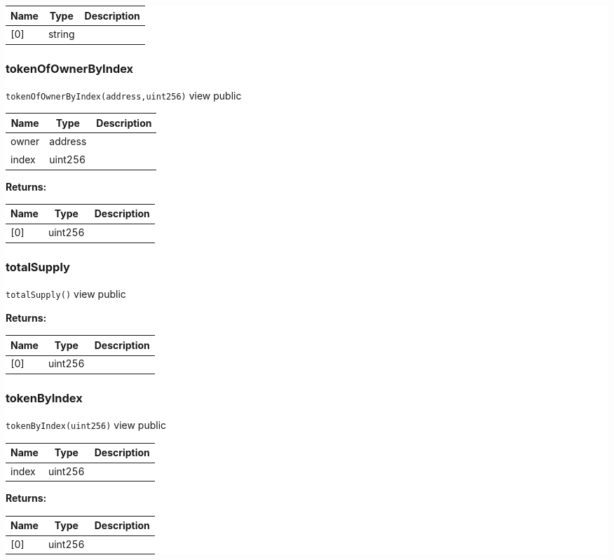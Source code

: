 | Name | Type | Description |
| ---- | ---- | ----------- |
| [0] | string |  |

### tokenOfOwnerByIndex


`tokenOfOwnerByIndex(address,uint256)` view public





| Name | Type | Description |
| ---- | ---- | ----------- |
| owner | address |  |
| index | uint256 |  |

**Returns:**

| Name | Type | Description |
| ---- | ---- | ----------- |
| [0] | uint256 |  |

### totalSupply


`totalSupply()` view public






**Returns:**

| Name | Type | Description |
| ---- | ---- | ----------- |
| [0] | uint256 |  |

### tokenByIndex


`tokenByIndex(uint256)` view public





| Name | Type | Description |
| ---- | ---- | ----------- |
| index | uint256 |  |

**Returns:**

| Name | Type | Description |
| ---- | ---- | ----------- |
| [0] | uint256 |  |
